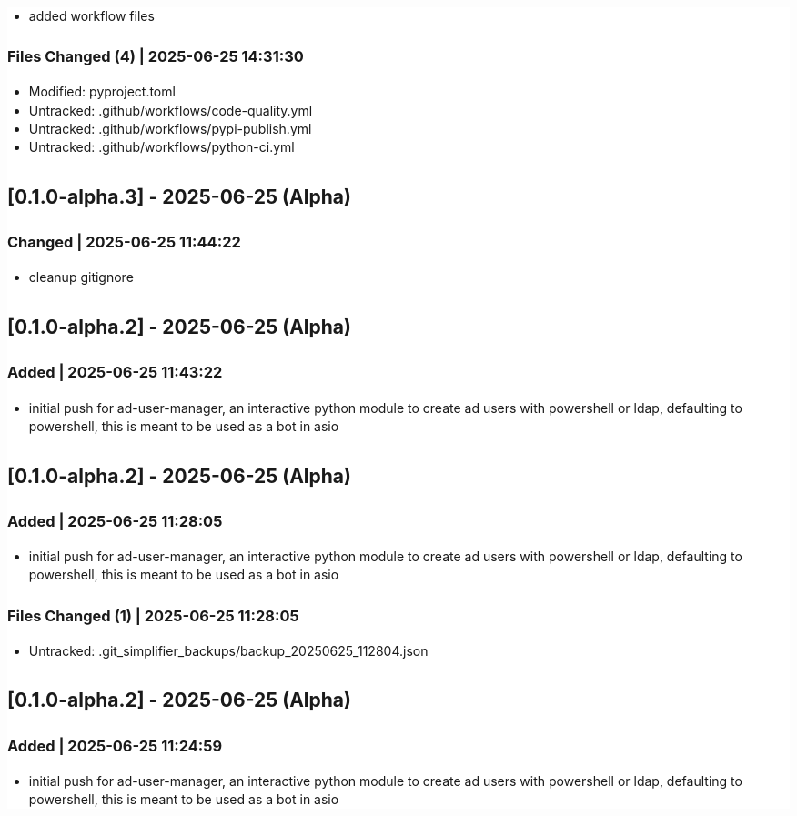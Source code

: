 - added workflow files

### Files Changed (4) | 2025-06-25 14:31:30

- Modified: pyproject.toml
- Untracked: .github/workflows/code-quality.yml
- Untracked: .github/workflows/pypi-publish.yml
- Untracked: .github/workflows/python-ci.yml

## [0.1.0-alpha.3] - 2025-06-25 (Alpha)

### Changed | 2025-06-25 11:44:22

- cleanup gitignore

## [0.1.0-alpha.2] - 2025-06-25 (Alpha)

### Added | 2025-06-25 11:43:22

- initial push for ad-user-manager, an interactive python module to create ad users with powershell or ldap, defaulting to powershell, this is meant to be used as a bot in asio

## [0.1.0-alpha.2] - 2025-06-25 (Alpha)

### Added | 2025-06-25 11:28:05

- initial push for ad-user-manager, an interactive python module to create ad users with powershell or ldap, defaulting to powershell, this is meant to be used as a bot in asio

### Files Changed (1) | 2025-06-25 11:28:05

- Untracked: .git_simplifier_backups/backup_20250625_112804.json

## [0.1.0-alpha.2] - 2025-06-25 (Alpha)

### Added | 2025-06-25 11:24:59

- initial push for ad-user-manager, an interactive python module to create ad users with powershell or ldap, defaulting to powershell, this is meant to be used as a bot in asio
